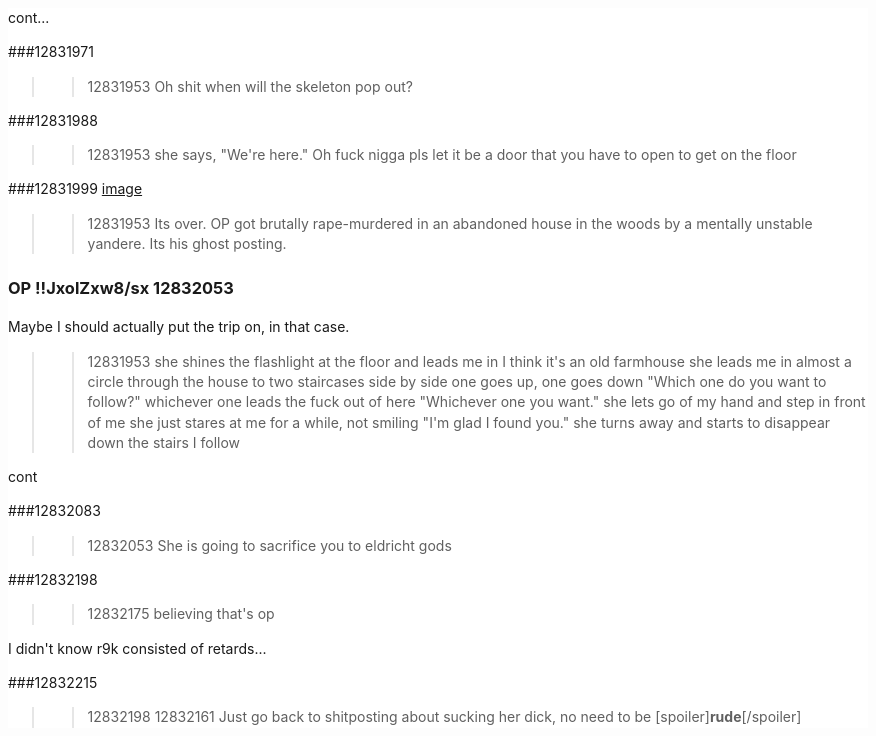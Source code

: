 cont... 


###12831971
>>12831953
Oh shit when will the skeleton pop out? 


###12831988 
>>12831953
>>she says, "We're here."
Oh fuck nigga pls let it be a door that you have to open to get on the floor 


###12831999
[image](http://i.imgur.com/kJvvZJp.jpg) 
>>12831953
Its over.
OP got brutally rape-murdered in an abandoned house in the woods by a mentally unstable yandere.
Its his ghost posting. 


### OP !!JxolZxw8/sx 12832053 
Maybe I should actually put the trip on, in that case.

>>12831953
>she shines the flashlight at the floor and leads me in
>I think it's an old farmhouse
>she leads me in almost a circle through the house
>to two staircases side by side
>one goes up, one goes down
>"Which one do you want to follow?"
>whichever one leads the fuck out of here
>"Whichever one you want."
>she lets go of my hand and step in front of me
>she just stares at me for a while, not smiling
>"I'm glad I found you."
>she turns away and starts to disappear down the stairs
>I follow

cont 

###12832083
>>12832053
She is going to sacrifice you to eldricht gods 


###12832198
>>12832175
>believing that's op

I didn't know r9k consisted of retards... 


###12832215 
>>12832198
>>12832161
Just go back to shitposting about sucking her dick, no need to be [spoiler]____rude____[/spoiler] 
